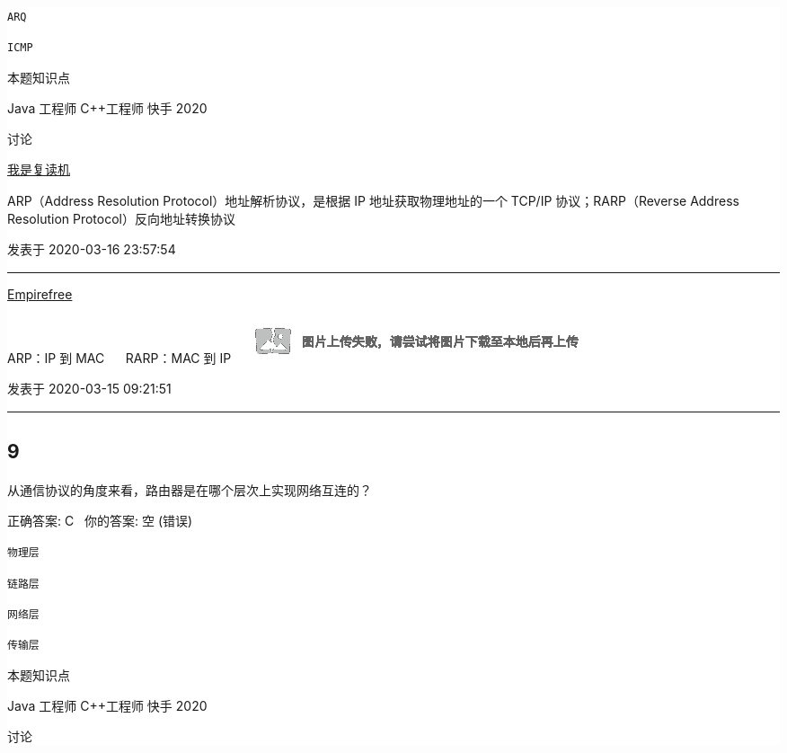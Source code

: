 ```cpp
ARQ
```

```cpp
ICMP
```

本题知识点

Java 工程师 C++工程师 快手 2020

讨论

[我是复读机](https://www.nowcoder.com/profile/162099353)

ARP（Address Resolution Protocol）地址解析协议，是根据 IP 地址获取物理地址的一个 TCP/IP 协议；RARP（Reverse Address Resolution Protocol）反向地址转换协议 

发表于 2020-03-16 23:57:54

* * *

[Empirefree](https://www.nowcoder.com/profile/2048299)

ARP：IP 到 MAC      RARP：MAC 到 IP  ![](img/55ff4c7a71a84b2fb20b497e43861d35.png)

发表于 2020-03-15 09:21:51

* * *

## 9

从通信协议的角度来看，路由器是在哪个层次上实现网络互连的？

正确答案: C   你的答案: 空 (错误)

```cpp
物理层
```

```cpp
链路层
```

```cpp
网络层
```

```cpp
传输层
```

本题知识点

Java 工程师 C++工程师 快手 2020

讨论
